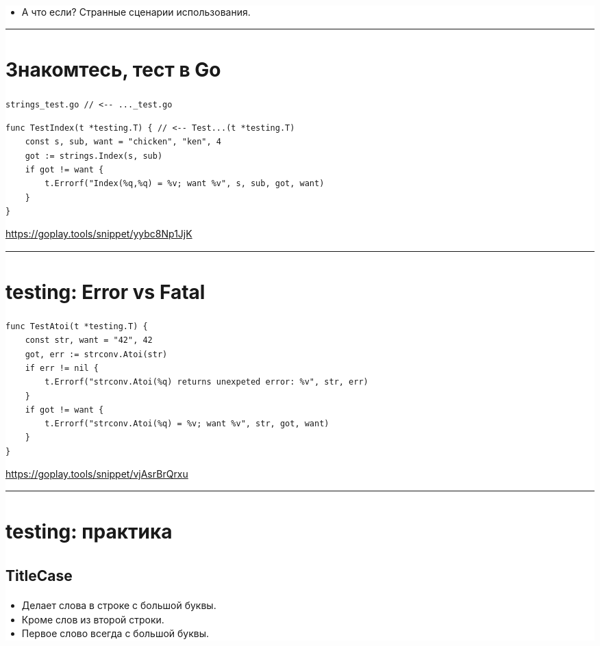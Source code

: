 
* А что если? Странные сценарии использования.

---

# Знакомтесь, тест в Go

```
strings_test.go // <-- ..._test.go
```

```
func TestIndex(t *testing.T) { // <-- Test...(t *testing.T)
    const s, sub, want = "chicken", "ken", 4
    got := strings.Index(s, sub)
    if got != want {
        t.Errorf("Index(%q,%q) = %v; want %v", s, sub, got, want)
    }
}
```

https://goplay.tools/snippet/yybc8Np1JjK

---

# testing: Error vs Fatal

```
func TestAtoi(t *testing.T) {
	const str, want = "42", 42
	got, err := strconv.Atoi(str)
	if err != nil {
		t.Errorf("strconv.Atoi(%q) returns unexpeted error: %v", str, err)
	}
	if got != want {
		t.Errorf("strconv.Atoi(%q) = %v; want %v", str, got, want)
	}
}
```

https://goplay.tools/snippet/vjAsrBrQrxu


---

# testing: практика

## TitleCase
* Делает слова в строке с большой буквы.
* Кроме слов из второй строки.
* Первое слово всегда с большой буквы.
